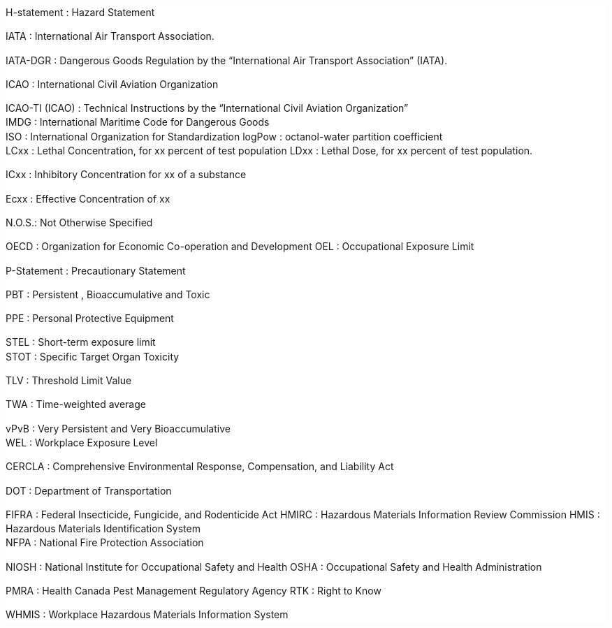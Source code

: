 H-statement : Hazard Statement 
 
IATA : International Air Transport Association. 
 
IATA-DGR : Dangerous Goods Regulation by the “International Air Transport Association” (IATA).
 
 
ICAO : International Civil Aviation Organization 
 
ICAO-TI  (ICAO) : Technical Instructions by the “International Civil Aviation Organization”  
IMDG : International Maritime Code for Dangerous Goods  
ISO : International Organization for Standardization 
logPow : octanol-water partition coefficient  
LCxx : Lethal Concentration, for xx percent of test population 
LDxx : Lethal Dose, for xx percent of test population. 
 
ICxx : Inhibitory Concentration for xx of a substance 
 
Ecxx : Effective Concentration of xx 
 
N.O.S.: Not Otherwise Specified 
 
OECD : Organization for Economic Co-operation and Development 
OEL : Occupational Exposure Limit 
 
P-Statement : Precautionary Statement 
 
PBT : Persistent , Bioaccumulative and Toxic 
 
PPE : Personal Protective Equipment 
 
STEL : Short-term exposure limit  
STOT : Specific Target Organ Toxicity 
 
TLV : Threshold Limit Value 
 
TWA : Time-weighted average 
 
vPvB : Very Persistent and Very Bioaccumulative  
WEL : Workplace Exposure Level  
 
CERCLA : Comprehensive Environmental Response, Compensation, and Liability Act  
 
DOT : Department of Transportation 
 
FIFRA : Federal Insecticide, Fungicide, and Rodenticide Act 
HMIRC : Hazardous Materials Information Review Commission 
HMIS : Hazardous Materials Identification System   
NFPA : National Fire Protection Association  
 
NIOSH : National Institute for Occupational Safety and Health 
OSHA : Occupational Safety and Health Administration 
 
PMRA : Health Canada Pest Management Regulatory Agency 
RTK : Right to Know 
 
WHMIS : Workplace Hazardous Materials Information System 
 
 
 
